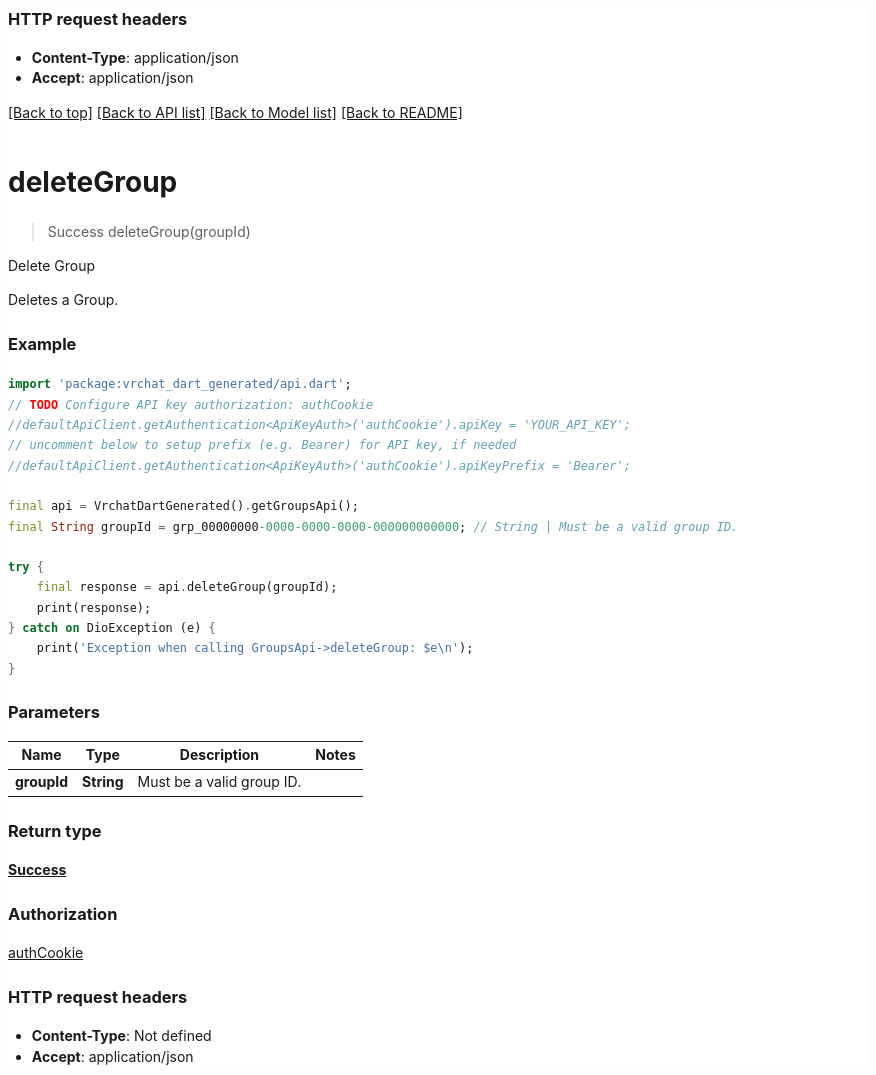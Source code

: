 ### HTTP request headers

 - **Content-Type**: application/json
 - **Accept**: application/json

[[Back to top]](#) [[Back to API list]](../README.md#documentation-for-api-endpoints) [[Back to Model list]](../README.md#documentation-for-models) [[Back to README]](../README.md)

# **deleteGroup**
> Success deleteGroup(groupId)

Delete Group

Deletes a Group.

### Example
```dart
import 'package:vrchat_dart_generated/api.dart';
// TODO Configure API key authorization: authCookie
//defaultApiClient.getAuthentication<ApiKeyAuth>('authCookie').apiKey = 'YOUR_API_KEY';
// uncomment below to setup prefix (e.g. Bearer) for API key, if needed
//defaultApiClient.getAuthentication<ApiKeyAuth>('authCookie').apiKeyPrefix = 'Bearer';

final api = VrchatDartGenerated().getGroupsApi();
final String groupId = grp_00000000-0000-0000-0000-000000000000; // String | Must be a valid group ID.

try {
    final response = api.deleteGroup(groupId);
    print(response);
} catch on DioException (e) {
    print('Exception when calling GroupsApi->deleteGroup: $e\n');
}
```

### Parameters

Name | Type | Description  | Notes
------------- | ------------- | ------------- | -------------
 **groupId** | **String**| Must be a valid group ID. | 

### Return type

[**Success**](Success.md)

### Authorization

[authCookie](../README.md#authCookie)

### HTTP request headers

 - **Content-Type**: Not defined
 - **Accept**: application/json
